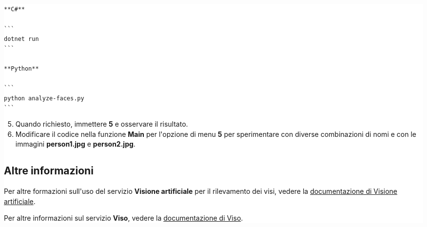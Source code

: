     **C#**

    ```
    dotnet run
    ```

    **Python**

    ```
    python analyze-faces.py
    ```

5. Quando richiesto, immettere **5** e osservare il risultato.
6. Modificare il codice nella funzione **Main** per l'opzione di menu **5** per sperimentare con diverse combinazioni di nomi e con le immagini **person1.jpg** e **person2.jpg**.

## <a name="more-information"></a>Altre informazioni

Per altre formazioni sull'uso del servizio **Visione artificiale** per il rilevamento dei visi, vedere la [documentazione di Visione artificiale](https://docs.microsoft.com/azure/cognitive-services/computer-vision/concept-detecting-faces).

Per altre informazioni sul servizio **Viso**, vedere la [documentazione di Viso](https://docs.microsoft.com/azure/cognitive-services/face/).
